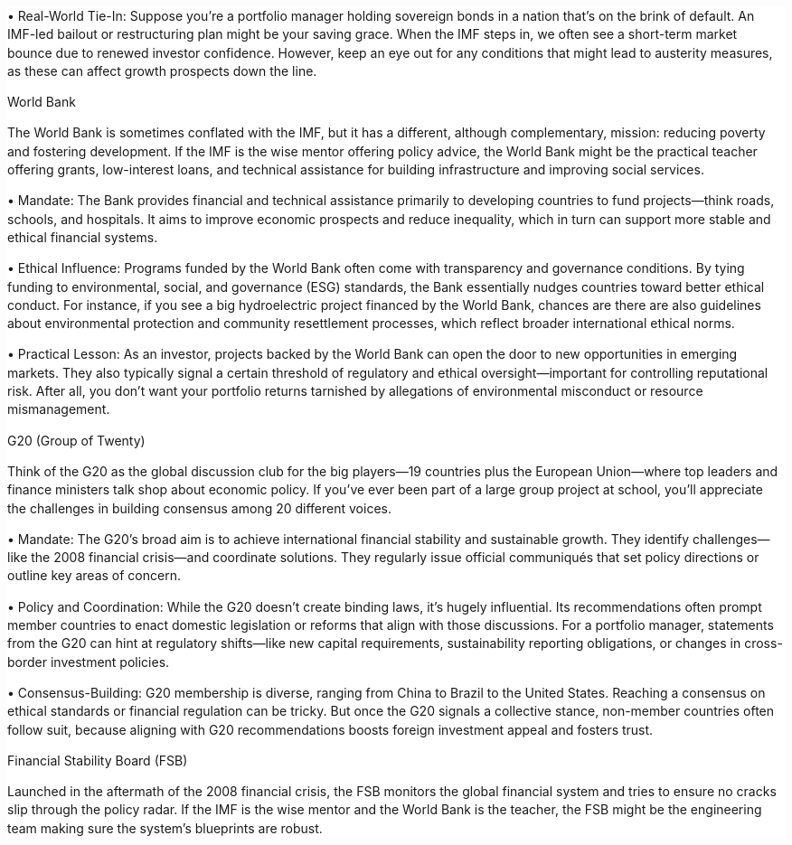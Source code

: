 • Real-World Tie-In: Suppose you’re a portfolio manager holding sovereign bonds in a nation that’s on the brink of default. An IMF-led bailout or restructuring plan might be your saving grace. When the IMF steps in, we often see a short-term market bounce due to renewed investor confidence. However, keep an eye out for any conditions that might lead to austerity measures, as these can affect growth prospects down the line.

World Bank

The World Bank is sometimes conflated with the IMF, but it has a different, although complementary, mission: reducing poverty and fostering development. If the IMF is the wise mentor offering policy advice, the World Bank might be the practical teacher offering grants, low-interest loans, and technical assistance for building infrastructure and improving social services.

• Mandate: The Bank provides financial and technical assistance primarily to developing countries to fund projects—think roads, schools, and hospitals. It aims to improve economic prospects and reduce inequality, which in turn can support more stable and ethical financial systems.

• Ethical Influence: Programs funded by the World Bank often come with transparency and governance conditions. By tying funding to environmental, social, and governance (ESG) standards, the Bank essentially nudges countries toward better ethical conduct. For instance, if you see a big hydroelectric project financed by the World Bank, chances are there are also guidelines about environmental protection and community resettlement processes, which reflect broader international ethical norms.

• Practical Lesson: As an investor, projects backed by the World Bank can open the door to new opportunities in emerging markets. They also typically signal a certain threshold of regulatory and ethical oversight—important for controlling reputational risk. After all, you don’t want your portfolio returns tarnished by allegations of environmental misconduct or resource mismanagement.

G20 (Group of Twenty)

Think of the G20 as the global discussion club for the big players—19 countries plus the European Union—where top leaders and finance ministers talk shop about economic policy. If you’ve ever been part of a large group project at school, you’ll appreciate the challenges in building consensus among 20 different voices.

• Mandate: The G20’s broad aim is to achieve international financial stability and sustainable growth. They identify challenges—like the 2008 financial crisis—and coordinate solutions. They regularly issue official communiqués that set policy directions or outline key areas of concern.

• Policy and Coordination: While the G20 doesn’t create binding laws, it’s hugely influential. Its recommendations often prompt member countries to enact domestic legislation or reforms that align with those discussions. For a portfolio manager, statements from the G20 can hint at regulatory shifts—like new capital requirements, sustainability reporting obligations, or changes in cross-border investment policies.

• Consensus-Building: G20 membership is diverse, ranging from China to Brazil to the United States. Reaching a consensus on ethical standards or financial regulation can be tricky. But once the G20 signals a collective stance, non-member countries often follow suit, because aligning with G20 recommendations boosts foreign investment appeal and fosters trust.

Financial Stability Board (FSB)

Launched in the aftermath of the 2008 financial crisis, the FSB monitors the global financial system and tries to ensure no cracks slip through the policy radar. If the IMF is the wise mentor and the World Bank is the teacher, the FSB might be the engineering team making sure the system’s blueprints are robust.
